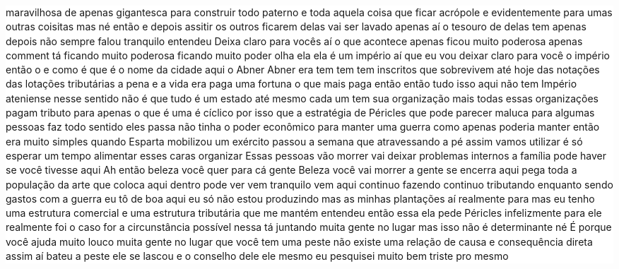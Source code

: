 maravilhosa de apenas gigantesca para
construir todo paterno e toda aquela
coisa que ficar acrópole e evidentemente
para umas outras coisitas mas né então e
depois assitir os outros ficarem delas
vai ser lavado apenas aí o tesouro de
delas tem apenas depois não sempre falou
tranquilo entendeu Deixa claro para
vocês aí o que acontece apenas ficou
muito poderosa apenas comment tá ficando
muito poderosa ficando muito poder olha
ela ela é um império aí que eu vou
deixar claro para você o império então o
e como é que é o nome da cidade aqui
o Abner Abner era tem tem tem
inscritos que sobrevivem até hoje das
notações das lotações tributárias a pena
e a vida era paga uma fortuna o que mais
paga então então tudo isso aqui não tem
Império ateniense nesse sentido não é
que tudo é um estado até mesmo cada um
tem sua organização mais todas essas
organizações pagam tributo para apenas o
que é uma é cíclico por isso que a
estratégia de Péricles que pode parecer
maluca para algumas pessoas faz todo
sentido eles passa não tinha o poder
econômico para manter uma guerra como
apenas poderia manter então era muito
simples quando Esparta mobilizou um
exército passou a semana que
atravessando a pé assim vamos utilizar
é
só esperar um tempo
alimentar esses caras organizar Essas
pessoas vão morrer vai deixar problemas
internos a família pode haver se você
tivesse aqui
Ah então beleza você quer para cá gente
Beleza você vai morrer a gente se
encerra aqui
pega toda a população da arte que coloca
aqui dentro pode ver vem tranquilo vem
aqui continuo fazendo continuo
tributando enquanto sendo gastos com a
guerra eu tô de boa aqui eu só não estou
produzindo mas as minhas plantações aí
realmente para mas eu tenho uma
estrutura comercial e uma estrutura
tributária que me mantém entendeu então
essa ela pede Péricles infelizmente para
ele
realmente foi
o caso for
a circunstância possível nessa tá
juntando muita gente no lugar mas isso
não é determinante né É porque você
ajuda muito louco muita gente no lugar
que você tem uma peste não existe uma
relação de causa e consequência direta
assim
aí bateu a peste ele se lascou
e o conselho dele ele mesmo eu pesquisei
muito bem triste pro mesmo